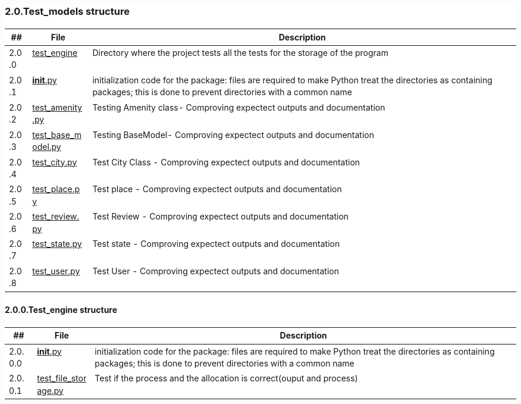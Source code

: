 ### 2.0.Test_models structure

##|File|Description
---|---|---
2.0.0|[test_engine](./tests/test_models/test_engine)|Directory where the project tests all the tests for the storage of the program
2.0.1|[__init__.py](./tests/test_models/__init__.py)|initialization code for the package: files are required to make Python treat the directories as containing packages; this is done to prevent directories with a common name
2.0.2|[test_amenity.py](./tests/test_models/test_amenity.py)|Testing Amenity class- Comproving expectect outputs and documentation
2.0.3|[test_base_model.py](./tests/test_models/test_base_model.py)|Testing BaseModel- Comproving expectect outputs and documentation
2.0.4|[test_city.py](./tests/test_models/test_city.py)|Test City Class - Comproving expectect outputs and documentation
2.0.5|[test_place.py](./tests/test_models/test_place.py)|Test place - Comproving expectect outputs and documentation
2.0.6|[test_review.py](./tests/test_models/test_review.py)|Test Review - Comproving expectect outputs and documentation
2.0.7|[test_state.py](./tests/test_models/test_state.py)|Test state - Comproving expectect outputs and documentation
2.0.8|[test_user.py](./tests/test_models/test_user.py)|Test User - Comproving expectect outputs and documentation

#### 2.0.0.Test_engine structure

##|File|Description
---|---|---
2.0.0.0|[__init__.py](./tests/test_models/test_engine/__init__.py)|initialization code for the package: files are required to make Python treat the directories as containing packages; this is done to prevent directories with a common name
2.0.0.1|[test_file_storage.py](./tests/test_models/test_engine/test_file_storage.py)|Test if the process and the allocation is correct(ouput and process)